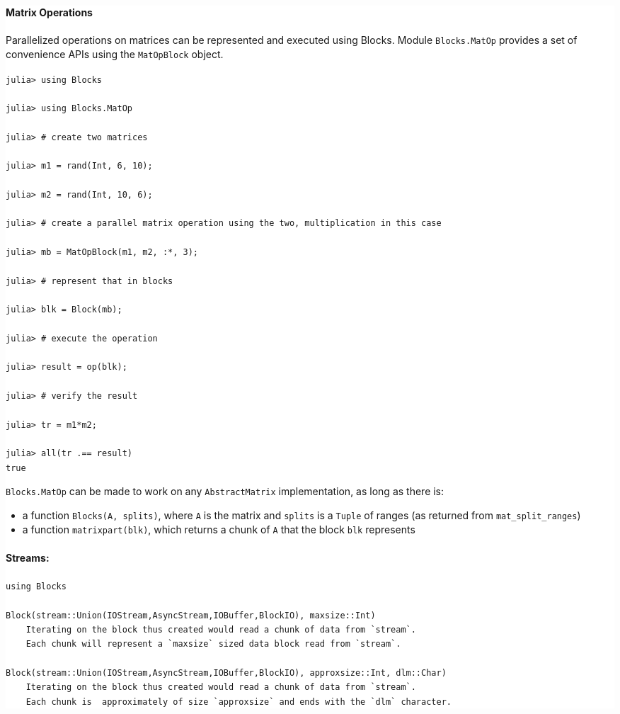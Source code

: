 #### Matrix Operations

Parallelized operations on matrices can be represented and executed using Blocks. Module `Blocks.MatOp` provides a set of convenience APIs using the `MatOpBlock` object.

````
julia> using Blocks

julia> using Blocks.MatOp

julia> # create two matrices

julia> m1 = rand(Int, 6, 10);

julia> m2 = rand(Int, 10, 6);

julia> # create a parallel matrix operation using the two, multiplication in this case

julia> mb = MatOpBlock(m1, m2, :*, 3);

julia> # represent that in blocks

julia> blk = Block(mb);

julia> # execute the operation

julia> result = op(blk);

julia> # verify the result

julia> tr = m1*m2;

julia> all(tr .== result)
true
````

`Blocks.MatOp` can be made to work on any `AbstractMatrix` implementation, as long as there is:

- a function `Blocks(A, splits)`, where `A` is the matrix and `splits` is a `Tuple` of ranges (as returned from `mat_split_ranges`)
- a function `matrixpart(blk)`, which returns a chunk of `A` that the block `blk` represents


#### Streams:

````
using Blocks

Block(stream::Union(IOStream,AsyncStream,IOBuffer,BlockIO), maxsize::Int)
    Iterating on the block thus created would read a chunk of data from `stream`.
    Each chunk will represent a `maxsize` sized data block read from `stream`.

Block(stream::Union(IOStream,AsyncStream,IOBuffer,BlockIO), approxsize::Int, dlm::Char)
    Iterating on the block thus created would read a chunk of data from `stream`.
    Each chunk is  approximately of size `approxsize` and ends with the `dlm` character.
````
